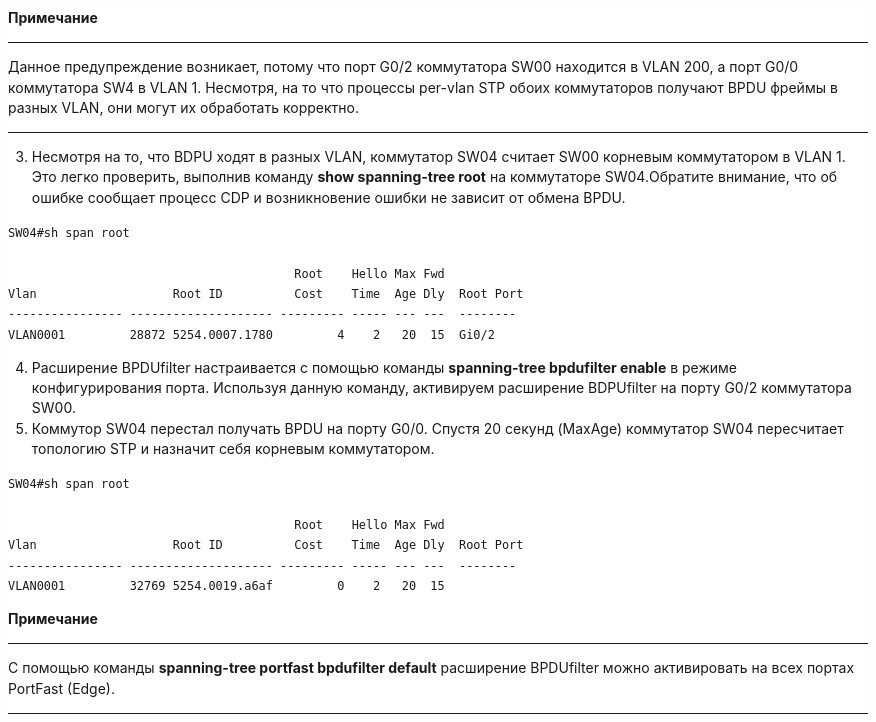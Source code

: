**Примечание**

---

Данное предупреждение возникает, потому что порт G0/2 коммутатора SW00 находится в VLAN 200, а порт G0/0 коммутатора SW4 в VLAN 1. Несмотря, на то что процессы per-vlan STP обоих коммутаторов получают BPDU фреймы в разных VLAN, они могут их обработать корректно.

---

3. Несмотря на то, что BDPU ходят в разных VLAN, коммутатор SW04 считает SW00 корневым коммутатором в VLAN 1. Это легко проверить, выполнив команду **show spanning-tree root** на коммутаторе SW04.Обратите внимание, что об ошибке сообщает процесс CDP и возникновение ошибки не зависит от обмена BPDU.

```
SW04#sh span root

                                        Root    Hello Max Fwd
Vlan                   Root ID          Cost    Time  Age Dly  Root Port
---------------- -------------------- --------- ----- --- ---  --------
VLAN0001         28872 5254.0007.1780         4    2   20  15  Gi0/2
```

4. Расширение BPDUfilter настраивается с помощью команды **spanning-tree bpdufilter enable** в режиме конфигурирования порта. Используя данную команду, активируем расширение BDPUfilter на порту G0/2 коммутатора SW00.
5. Коммутор SW04 перестал получать BPDU на порту G0/0. Спустя 20 секунд (MaxAge) коммутатор SW04 пересчитает топологию STP и назначит себя корневым коммутатором.

```
SW04#sh span root

                                        Root    Hello Max Fwd
Vlan                   Root ID          Cost    Time  Age Dly  Root Port
---------------- -------------------- --------- ----- --- ---  --------
VLAN0001         32769 5254.0019.a6af         0    2   20  15  
```

**Примечание**

---

С помощью команды **spanning-tree portfast bpdufilter default** расширение BPDUfilter можно активировать на всех портах PortFast (Edge).

---